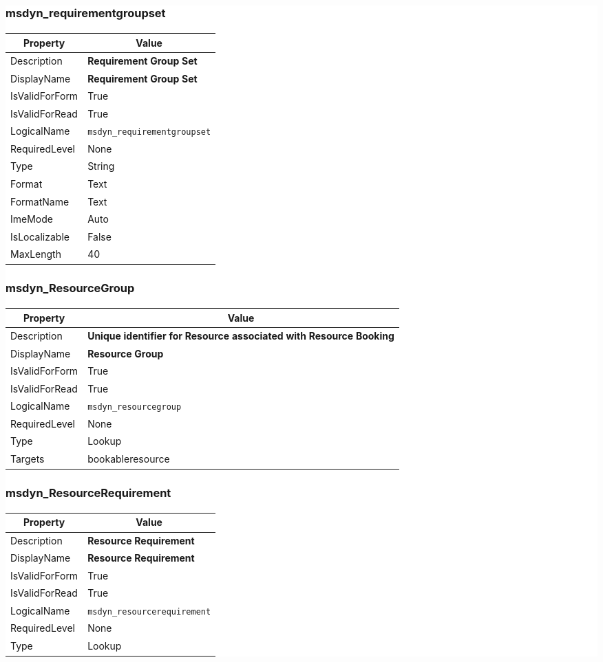 ### <a name="BKMK_msdyn_requirementgroupset"></a> msdyn_requirementgroupset

|Property|Value|
|---|---|
|Description|**Requirement Group Set**|
|DisplayName|**Requirement Group Set**|
|IsValidForForm|True|
|IsValidForRead|True|
|LogicalName|`msdyn_requirementgroupset`|
|RequiredLevel|None|
|Type|String|
|Format|Text|
|FormatName|Text|
|ImeMode|Auto|
|IsLocalizable|False|
|MaxLength|40|

### <a name="BKMK_msdyn_ResourceGroup"></a> msdyn_ResourceGroup

|Property|Value|
|---|---|
|Description|**Unique identifier for Resource associated with Resource Booking**|
|DisplayName|**Resource Group**|
|IsValidForForm|True|
|IsValidForRead|True|
|LogicalName|`msdyn_resourcegroup`|
|RequiredLevel|None|
|Type|Lookup|
|Targets|bookableresource|

### <a name="BKMK_msdyn_ResourceRequirement"></a> msdyn_ResourceRequirement

|Property|Value|
|---|---|
|Description|**Resource Requirement**|
|DisplayName|**Resource Requirement**|
|IsValidForForm|True|
|IsValidForRead|True|
|LogicalName|`msdyn_resourcerequirement`|
|RequiredLevel|None|
|Type|Lookup|